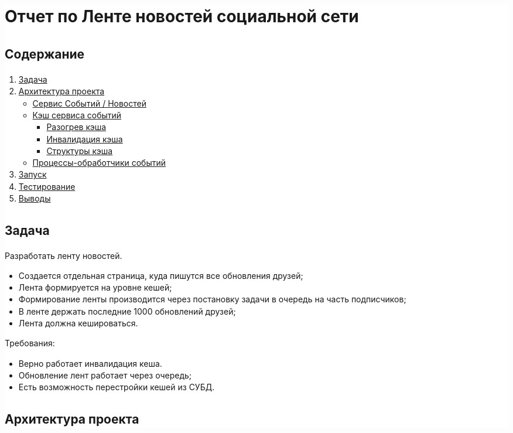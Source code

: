 # Отчет по Ленте новостей социальной сети

## Содержание

1. [ Задача ](#task)
2. [ Архитектура проекта ](#architecture)
    - [ Сервис Событий / Новостей ](#news-service)
    - [ Кэш сервиса событий ](#cache)
        - [ Разогрев кэша ](#cache-heating)
        - [ Инвалидация кэша ](#cache-invalidation)
        - [ Структуры кэша ](#cache-structures)
    - [ Процессы-обработчики событий ](#processors)
3. [ Запуск ](#startup)
4. [ Тестирование ](#tests)
6. [ Выводы ](#total)

<a name="task"></a>

## Задача

Разработать ленту новостей.

- Создается отдельная страница, куда пишутся все обновления друзей;
- Лента формируется на уровне кешей;
- Формирование ленты производится через постановку задачи в очередь на часть подписчиков;
- В ленте держать последние 1000 обновлений друзей;
- Лента должна кешироваться.

Требования:

- Верно работает инвалидация кеша.
- Обновление лент работает через очередь;
- Есть возможность перестройки кешей из СУБД.

<a name="architecture"></a>

## Архитектура проекта
